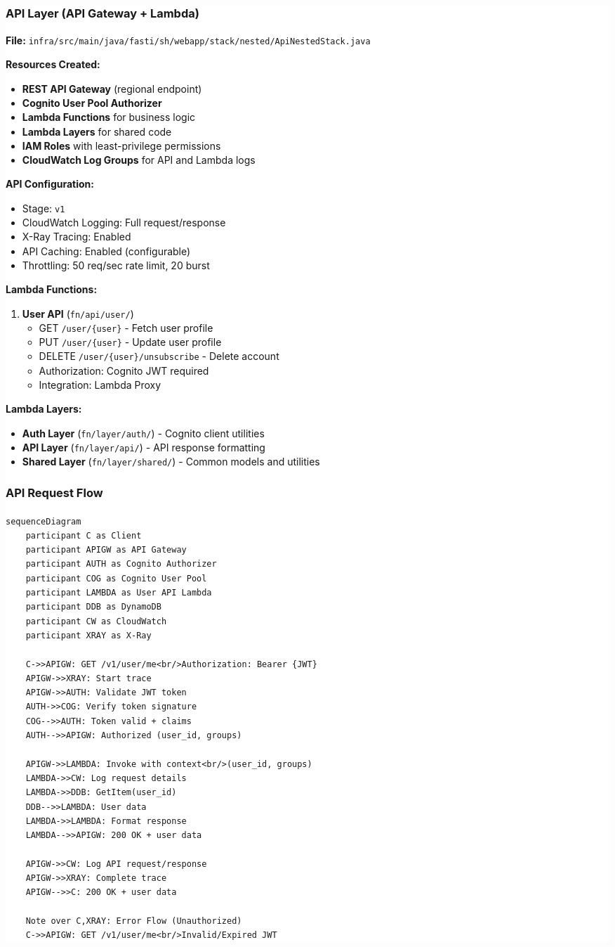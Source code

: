 ### API Layer (API Gateway + Lambda)

**File:** `infra/src/main/java/fasti/sh/webapp/stack/nested/ApiNestedStack.java`

**Resources Created:**
- **REST API Gateway** (regional endpoint)
- **Cognito User Pool Authorizer**
- **Lambda Functions** for business logic
- **Lambda Layers** for shared code
- **IAM Roles** with least-privilege permissions
- **CloudWatch Log Groups** for API and Lambda logs

**API Configuration:**
- Stage: `v1`
- CloudWatch Logging: Full request/response
- X-Ray Tracing: Enabled
- API Caching: Enabled (configurable)
- Throttling: 50 req/sec rate limit, 20 burst

**Lambda Functions:**

1. **User API** (`fn/api/user/`)
   - GET `/user/{user}` - Fetch user profile
   - PUT `/user/{user}` - Update user profile
   - DELETE `/user/{user}/unsubscribe` - Delete account
   - Authorization: Cognito JWT required
   - Integration: Lambda Proxy

**Lambda Layers:**
- **Auth Layer** (`fn/layer/auth/`) - Cognito client utilities
- **API Layer** (`fn/layer/api/`) - API response formatting
- **Shared Layer** (`fn/layer/shared/`) - Common models and utilities

### API Request Flow

```mermaid
sequenceDiagram
    participant C as Client
    participant APIGW as API Gateway
    participant AUTH as Cognito Authorizer
    participant COG as Cognito User Pool
    participant LAMBDA as User API Lambda
    participant DDB as DynamoDB
    participant CW as CloudWatch
    participant XRAY as X-Ray

    C->>APIGW: GET /v1/user/me<br/>Authorization: Bearer {JWT}
    APIGW->>XRAY: Start trace
    APIGW->>AUTH: Validate JWT token
    AUTH->>COG: Verify token signature
    COG-->>AUTH: Token valid + claims
    AUTH-->>APIGW: Authorized (user_id, groups)

    APIGW->>LAMBDA: Invoke with context<br/>(user_id, groups)
    LAMBDA->>CW: Log request details
    LAMBDA->>DDB: GetItem(user_id)
    DDB-->>LAMBDA: User data
    LAMBDA->>LAMBDA: Format response
    LAMBDA-->>APIGW: 200 OK + user data

    APIGW->>CW: Log API request/response
    APIGW->>XRAY: Complete trace
    APIGW-->>C: 200 OK + user data

    Note over C,XRAY: Error Flow (Unauthorized)
    C->>APIGW: GET /v1/user/me<br/>Invalid/Expired JWT
```